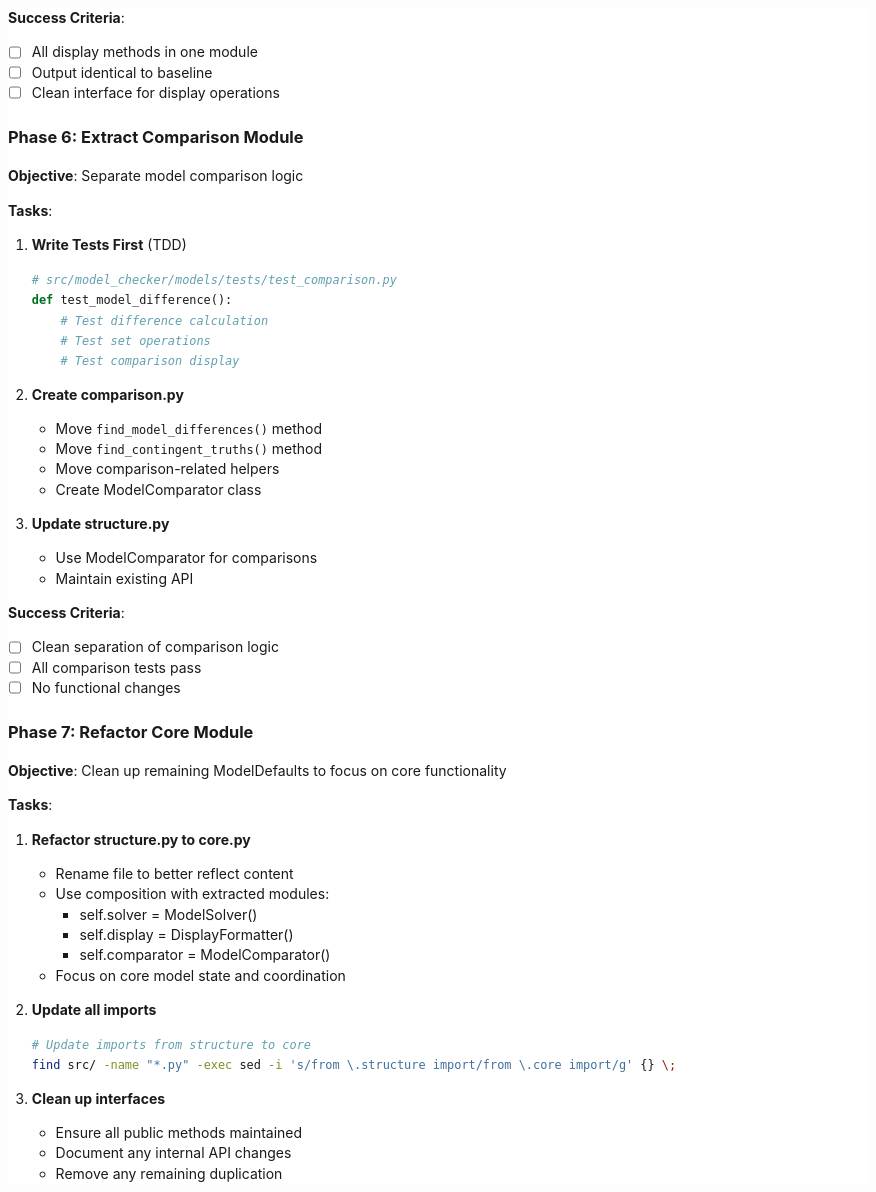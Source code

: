 **Success Criteria**:
- [ ] All display methods in one module
- [ ] Output identical to baseline
- [ ] Clean interface for display operations

### Phase 6: Extract Comparison Module

**Objective**: Separate model comparison logic

**Tasks**:

1. **Write Tests First** (TDD)
   ```python
   # src/model_checker/models/tests/test_comparison.py
   def test_model_difference():
       # Test difference calculation
       # Test set operations
       # Test comparison display
   ```

2. **Create comparison.py**
   - Move `find_model_differences()` method
   - Move `find_contingent_truths()` method
   - Move comparison-related helpers
   - Create ModelComparator class

3. **Update structure.py**
   - Use ModelComparator for comparisons
   - Maintain existing API

**Success Criteria**:
- [ ] Clean separation of comparison logic
- [ ] All comparison tests pass
- [ ] No functional changes

### Phase 7: Refactor Core Module

**Objective**: Clean up remaining ModelDefaults to focus on core functionality

**Tasks**:

1. **Refactor structure.py to core.py**
   - Rename file to better reflect content
   - Use composition with extracted modules:
     - self.solver = ModelSolver()
     - self.display = DisplayFormatter()
     - self.comparator = ModelComparator()
   - Focus on core model state and coordination

2. **Update all imports**
   ```bash
   # Update imports from structure to core
   find src/ -name "*.py" -exec sed -i 's/from \.structure import/from \.core import/g' {} \;
   ```

3. **Clean up interfaces**
   - Ensure all public methods maintained
   - Document any internal API changes
   - Remove any remaining duplication
